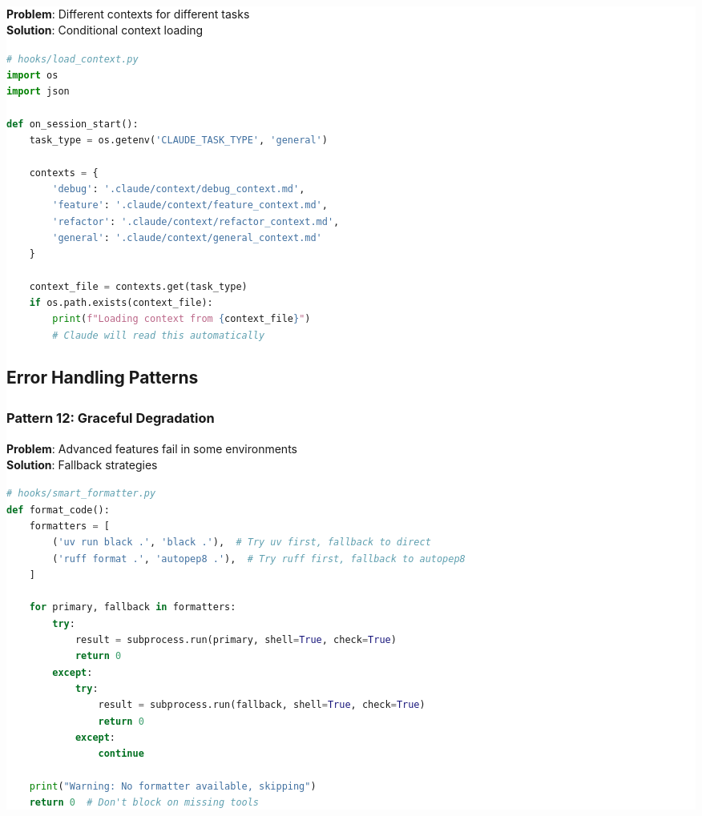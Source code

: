 **Problem**: Different contexts for different tasks  
**Solution**: Conditional context loading

```python
# hooks/load_context.py
import os
import json

def on_session_start():
    task_type = os.getenv('CLAUDE_TASK_TYPE', 'general')
    
    contexts = {
        'debug': '.claude/context/debug_context.md',
        'feature': '.claude/context/feature_context.md',
        'refactor': '.claude/context/refactor_context.md',
        'general': '.claude/context/general_context.md'
    }
    
    context_file = contexts.get(task_type)
    if os.path.exists(context_file):
        print(f"Loading context from {context_file}")
        # Claude will read this automatically
```

## Error Handling Patterns

### Pattern 12: Graceful Degradation

**Problem**: Advanced features fail in some environments  
**Solution**: Fallback strategies

```python
# hooks/smart_formatter.py
def format_code():
    formatters = [
        ('uv run black .', 'black .'),  # Try uv first, fallback to direct
        ('ruff format .', 'autopep8 .'),  # Try ruff first, fallback to autopep8
    ]
    
    for primary, fallback in formatters:
        try:
            result = subprocess.run(primary, shell=True, check=True)
            return 0
        except:
            try:
                result = subprocess.run(fallback, shell=True, check=True)
                return 0
            except:
                continue
    
    print("Warning: No formatter available, skipping")
    return 0  # Don't block on missing tools
```
